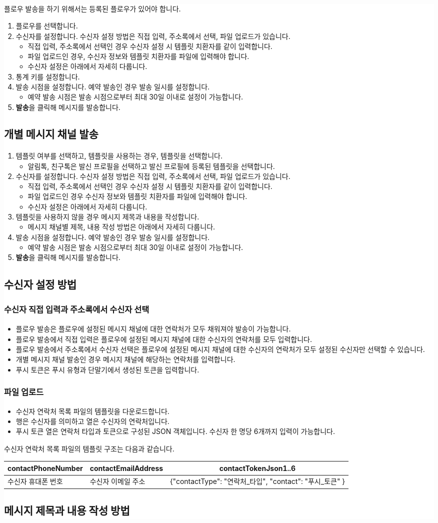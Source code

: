 플로우 발송을 하기 위해서는 등록된 플로우가 있어야 합니다.


1. 플로우를 선택합니다.
2. 수신자를 설정합니다. 수신자 설정 방법은 직접 입력, 주소록에서 선택, 파일 업로드가 있습니다.
    * 직접 입력, 주소록에서 선택인 경우 수신자 설정 시 템플릿 치환자를 같이 입력합니다.
    * 파일 업로드인 경우, 수신자 정보와 템플릿 치환자를 파일에 입력해야 합니다.
    * 수신자 설정은 아래에서 자세히 다룹니다.
3. 통계 키를 설정합니다.
4. 발송 시점을 설정합니다. 예약 발송인 경우 발송 일시를 설정합니다.
    * 예약 발송 시점은 발송 시점으로부터 최대 30일 이내로 설정이 가능합니다. 
5. **발송**을 클릭해 메시지를 발송합니다.


## 개별 메시지 채널 발송

1. 템플릿 여부를 선택하고, 템플릿을 사용하는 경우, 템플릿을 선택합니다.
    * 알림톡, 친구톡은 발신 프로필을 선택하고 발신 프로필에 등록된 템플릿을 선택합니다.
2. 수신자를 설정합니다. 수신자 설정 방법은 직접 입력, 주소록에서 선택, 파일 업로드가 있습니다.
    * 직접 입력, 주소록에서 선택인 경우 수신자 설정 시 템플릿 치환자를 같이 입력합니다.
    * 파일 업로드인 경우 수신자 정보와 템플릿 치환자를 파일에 입력해야 합니다.
    * 수신자 설정은 아래에서 자세히 다룹니다.
3. 템플릿을 사용하지 않을 경우 메시지 제목과 내용을 작성합니다.
    * 메시지 채널별 제목, 내용 작성 방법은 아래에서 자세히 다룹니다.
4. 발송 시점을 설정합니다. 예약 발송인 경우 발송 일시를 설정합니다.
    * 예약 발송 시점은 발송 시점으로부터 최대 30일 이내로 설정이 가능합니다.
5. **발송**을 클릭해 메시지를 발송합니다.

## 수신자 설정 방법

### 수신자 직접 입력과 주소록에서 수신자 선택

* 플로우 발송은 플로우에 설정된 메시지 채널에 대한 연락처가 모두 채워져야 발송이 가능합니다.
* 플로우 발송에서 직접 입력은 플로우에 설정된 메시지 채널에 대한 수신자의 연락처를 모두 입력합니다.
* 플로우 발송에서 주소록에서 수신자 선택은 플로우에 설정된 메시지 채널에 대한 수신자의 연락처가 모두 설정된 수신자만 선택할 수 있습니다.
* 개별 메시지 채널 발송인 경우 메시지 채널에 해당하는 연락처를 입력합니다.
* 푸시 토큰은 푸시 유형과 단말기에서 생성된 토큰을 입력합니다.

### 파일 업로드

* 수신자 연락처 목록 파일의 템플릿을 다운로드합니다.
* 행은 수신자를 의미하고 열은 수신자의 연락처입니다.
* 푸시 토큰 열은 연락처 타입과 토큰으로 구성된 JSON 객체입니다. 수신자 한 명당 6개까지 입력이 가능합니다. 


수신자 연락처 목록 파일의 템플릿 구조는 다음과 같습니다.

| contactPhoneNumber | contactEmailAddress | contactTokenJson1..6 | 
| - | - | - | 
| 수신자 휴대폰 번호 | 수신자 이메일 주소 | {"contactType": "연락처_타입", "contact": "푸시_토큰" } |

## 메시지 제목과 내용 작성 방법
